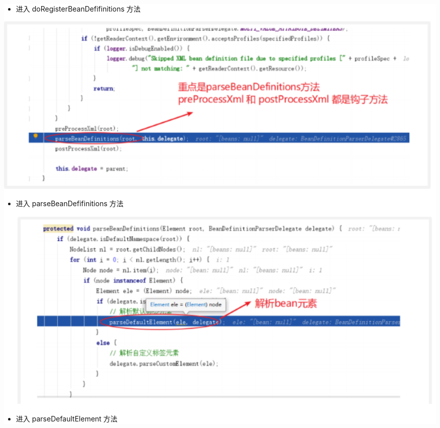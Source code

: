 - 进⼊ doRegisterBeanDefifinitions ⽅法

![1696159768331](./assets/1696159768331.png)

- 进⼊ parseBeanDefifinitions ⽅法

  ![1696159803766](./assets/1696159803766.png)

- 进⼊ parseDefaultElement ⽅法
